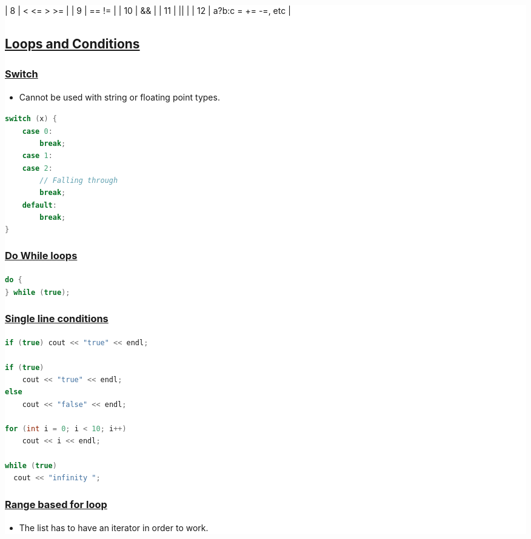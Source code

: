 | 8     | < <= > >=              |
| 9     | == !=                  |
| 10    | &&                     |
| 11    | \|\|                   |
| 12    | a?b:c = += -=, etc     |

## [Loops and Conditions](#c)

### [Switch](#c)
- Cannot be used with string or floating point types.

```c++
switch (x) {
	case 0:
		break;
	case 1:
	case 2:
		// Falling through
		break;
	default:
		break;
}
```

### [Do While loops](#c)

```c++
do {
} while (true);
```

### [Single line conditions](#c)

```c++
if (true) cout << "true" << endl;

if (true)
	cout << "true" << endl;
else
	cout << "false" << endl;

for (int i = 0; i < 10; i++)
	cout << i << endl;

while (true)
  cout << "infinity ";
```

### [Range based for loop](#c)
- The list has to have an iterator in order to work.
